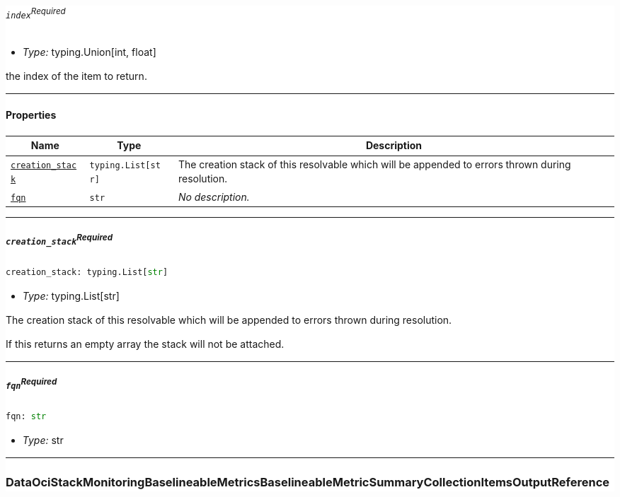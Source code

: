 ###### `index`<sup>Required</sup> <a name="index" id="rhizo-co-terraform-provider-oci.dataOciStackMonitoringBaselineableMetrics.DataOciStackMonitoringBaselineableMetricsBaselineableMetricSummaryCollectionItemsList.get.parameter.index"></a>

- *Type:* typing.Union[int, float]

the index of the item to return.

---


#### Properties <a name="Properties" id="Properties"></a>

| **Name** | **Type** | **Description** |
| --- | --- | --- |
| <code><a href="#rhizo-co-terraform-provider-oci.dataOciStackMonitoringBaselineableMetrics.DataOciStackMonitoringBaselineableMetricsBaselineableMetricSummaryCollectionItemsList.property.creationStack">creation_stack</a></code> | <code>typing.List[str]</code> | The creation stack of this resolvable which will be appended to errors thrown during resolution. |
| <code><a href="#rhizo-co-terraform-provider-oci.dataOciStackMonitoringBaselineableMetrics.DataOciStackMonitoringBaselineableMetricsBaselineableMetricSummaryCollectionItemsList.property.fqn">fqn</a></code> | <code>str</code> | *No description.* |

---

##### `creation_stack`<sup>Required</sup> <a name="creation_stack" id="rhizo-co-terraform-provider-oci.dataOciStackMonitoringBaselineableMetrics.DataOciStackMonitoringBaselineableMetricsBaselineableMetricSummaryCollectionItemsList.property.creationStack"></a>

```python
creation_stack: typing.List[str]
```

- *Type:* typing.List[str]

The creation stack of this resolvable which will be appended to errors thrown during resolution.

If this returns an empty array the stack will not be attached.

---

##### `fqn`<sup>Required</sup> <a name="fqn" id="rhizo-co-terraform-provider-oci.dataOciStackMonitoringBaselineableMetrics.DataOciStackMonitoringBaselineableMetricsBaselineableMetricSummaryCollectionItemsList.property.fqn"></a>

```python
fqn: str
```

- *Type:* str

---


### DataOciStackMonitoringBaselineableMetricsBaselineableMetricSummaryCollectionItemsOutputReference <a name="DataOciStackMonitoringBaselineableMetricsBaselineableMetricSummaryCollectionItemsOutputReference" id="rhizo-co-terraform-provider-oci.dataOciStackMonitoringBaselineableMetrics.DataOciStackMonitoringBaselineableMetricsBaselineableMetricSummaryCollectionItemsOutputReference"></a>
